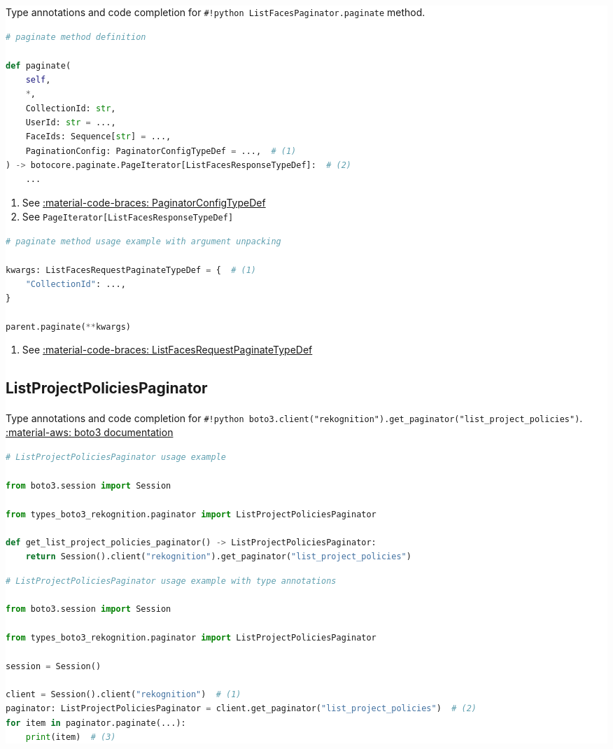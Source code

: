 Type annotations and code completion for `#!python ListFacesPaginator.paginate` method.

```python
# paginate method definition

def paginate(
    self,
    *,
    CollectionId: str,
    UserId: str = ...,
    FaceIds: Sequence[str] = ...,
    PaginationConfig: PaginatorConfigTypeDef = ...,  # (1)
) -> botocore.paginate.PageIterator[ListFacesResponseTypeDef]:  # (2)
    ...
```

1. See [:material-code-braces: PaginatorConfigTypeDef](./type_defs.md#paginatorconfigtypedef)
2. See `PageIterator[ListFacesResponseTypeDef]`


```python
# paginate method usage example with argument unpacking

kwargs: ListFacesRequestPaginateTypeDef = {  # (1)
    "CollectionId": ...,
}

parent.paginate(**kwargs)
```

1. See [:material-code-braces: ListFacesRequestPaginateTypeDef](./type_defs.md#listfacesrequestpaginatetypedef)
## ListProjectPoliciesPaginator

Type annotations and code completion for `#!python boto3.client("rekognition").get_paginator("list_project_policies")`.
[:material-aws: boto3 documentation](https://boto3.amazonaws.com/v1/documentation/api/latest/reference/services/rekognition/paginator/ListProjectPolicies.html#Rekognition.Paginator.ListProjectPolicies)

```python
# ListProjectPoliciesPaginator usage example

from boto3.session import Session

from types_boto3_rekognition.paginator import ListProjectPoliciesPaginator

def get_list_project_policies_paginator() -> ListProjectPoliciesPaginator:
    return Session().client("rekognition").get_paginator("list_project_policies")
```

```python
# ListProjectPoliciesPaginator usage example with type annotations

from boto3.session import Session

from types_boto3_rekognition.paginator import ListProjectPoliciesPaginator

session = Session()

client = Session().client("rekognition")  # (1)
paginator: ListProjectPoliciesPaginator = client.get_paginator("list_project_policies")  # (2)
for item in paginator.paginate(...):
    print(item)  # (3)
```
